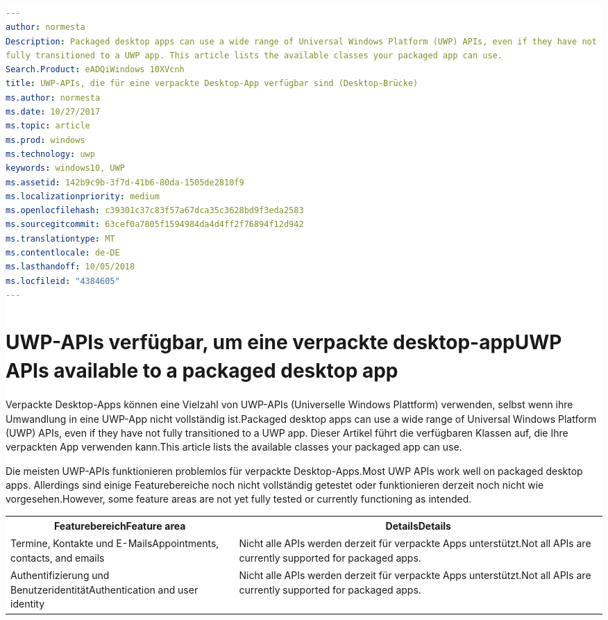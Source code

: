 ```yaml
---
author: normesta
Description: Packaged desktop apps can use a wide range of Universal Windows Platform (UWP) APIs, even if they have not fully transitioned to a UWP app. This article lists the available classes your packaged app can use.
Search.Product: eADQiWindows 10XVcnh
title: UWP-APIs, die für eine verpackte Desktop-App verfügbar sind (Desktop-Brücke)
ms.author: normesta
ms.date: 10/27/2017
ms.topic: article
ms.prod: windows
ms.technology: uwp
keywords: windows10, UWP
ms.assetid: 142b9c9b-3f7d-41b6-80da-1505de2810f9
ms.localizationpriority: medium
ms.openlocfilehash: c39301c37c83f57a67dca35c3628bd9f3eda2583
ms.sourcegitcommit: 63cef0a7805f1594984da4d4ff2f76894f12d942
ms.translationtype: MT
ms.contentlocale: de-DE
ms.lasthandoff: 10/05/2018
ms.locfileid: "4384605"
---
```

# <a name="uwp-apis-available-to-a-packaged-desktop-app"></a><span data-ttu-id="eb3c6-103">UWP-APIs verfügbar, um eine verpackte desktop-app</span><span class="sxs-lookup"><span data-stu-id="eb3c6-103">UWP APIs available to a packaged desktop app</span></span>

<span data-ttu-id="eb3c6-104">Verpackte Desktop-Apps können eine Vielzahl von UWP-APIs (Universelle Windows Plattform) verwenden, selbst wenn ihre Umwandlung in eine UWP-App nicht vollständig ist.</span><span class="sxs-lookup"><span data-stu-id="eb3c6-104">Packaged desktop apps can use a wide range of Universal Windows Platform (UWP) APIs, even if they have not fully transitioned to a UWP app.</span></span> <span data-ttu-id="eb3c6-105">Dieser Artikel führt die verfügbaren Klassen auf, die Ihre verpackten App verwenden kann.</span><span class="sxs-lookup"><span data-stu-id="eb3c6-105">This article lists the available classes your packaged app can use.</span></span>

<span data-ttu-id="eb3c6-106">Die meisten UWP-APIs funktionieren problemlos für verpackte Desktop-Apps.</span><span class="sxs-lookup"><span data-stu-id="eb3c6-106">Most UWP APIs work well on packaged desktop apps.</span></span> <span data-ttu-id="eb3c6-107">Allerdings sind einige Featurebereiche noch nicht vollständig getestet oder funktionieren derzeit noch nicht wie vorgesehen.</span><span class="sxs-lookup"><span data-stu-id="eb3c6-107">However, some feature areas are not yet fully tested or currently functioning as intended.</span></span>

<table><tr><th><span data-ttu-id="eb3c6-108">Featurebereich</span><span class="sxs-lookup"><span data-stu-id="eb3c6-108">Feature area</span></span></th><th><span data-ttu-id="eb3c6-109">Details</span><span class="sxs-lookup"><span data-stu-id="eb3c6-109">Details</span></span></th><tr>
<tr><td><span data-ttu-id="eb3c6-110">Termine, Kontakte und E-Mails</span><span class="sxs-lookup"><span data-stu-id="eb3c6-110">Appointments, contacts, and emails</span></span></td><td><span data-ttu-id="eb3c6-111">Nicht alle APIs werden derzeit für verpackte Apps unterstützt.</span><span class="sxs-lookup"><span data-stu-id="eb3c6-111">Not all APIs are currently supported for packaged apps.</span></span></td></tr>
<tr><td><span data-ttu-id="eb3c6-112">Authentifizierung und Benutzeridentität</span><span class="sxs-lookup"><span data-stu-id="eb3c6-112">Authentication and user identity</span></span></td><td><span data-ttu-id="eb3c6-113">Nicht alle APIs werden derzeit für verpackte Apps unterstützt.</span><span class="sxs-lookup"><span data-stu-id="eb3c6-113">Not all APIs are currently supported for packaged apps.</span></span></td></tr>